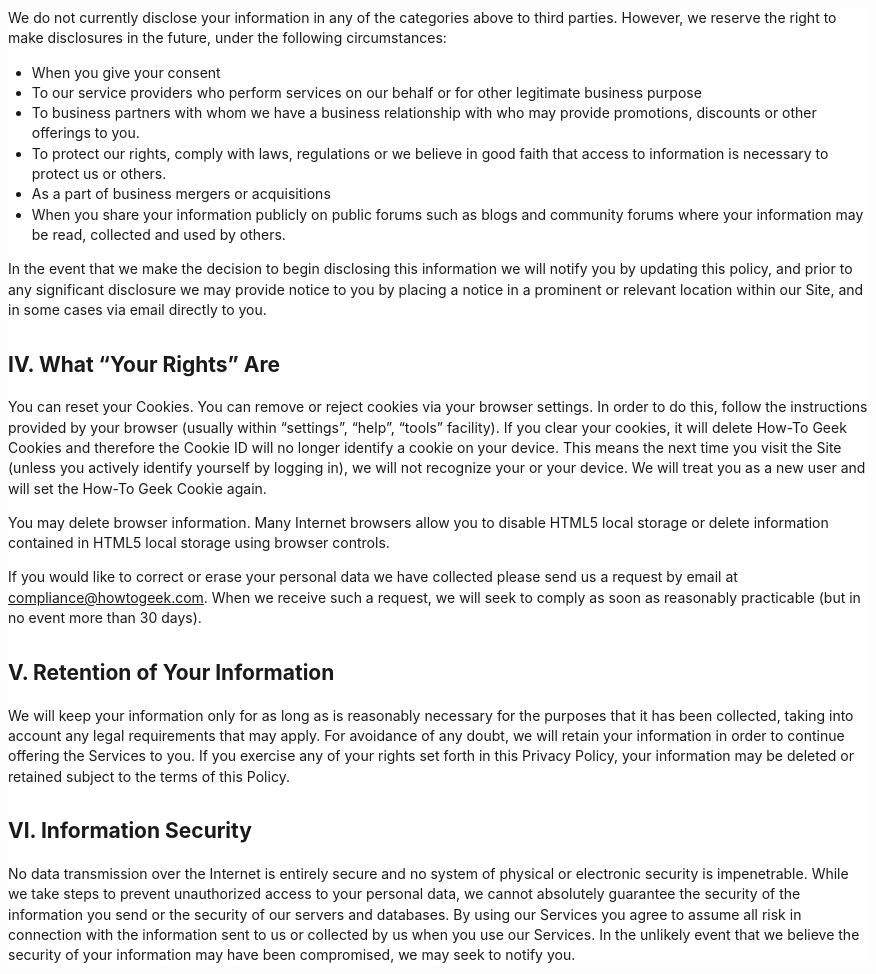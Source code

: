 We do not currently disclose your information in any of the categories above to third parties. However, we reserve the right to make disclosures in the future, under the following circumstances:

*   When you give your consent
*   To our service providers who perform services on our behalf or for other legitimate business purpose
*   To business partners with whom we have a business relationship with who may provide promotions, discounts or other offerings to you.
*   To protect our rights, comply with laws, regulations or we believe in good faith that access to information is necessary to protect us or others.
*   As a part of business mergers or acquisitions
*   When you share your information publicly on public forums such as blogs and community forums where your information may be read, collected and used by others.

In the event that we make the decision to begin disclosing this information we will notify you by updating this policy, and prior to any significant disclosure we may provide notice to you by placing a notice in a prominent or relevant location within our Site, and in some cases via email directly to you.

IV. What “Your Rights” Are
--------------------------

You can reset your Cookies. You can remove or reject cookies via your browser settings. In order to do this, follow the instructions provided by your browser (usually within “settings”, “help”, “tools” facility). If you clear your cookies, it will delete How-To Geek Cookies and therefore the Cookie ID will no longer identify a cookie on your device. This means the next time you visit the Site (unless you actively identify yourself by logging in), we will not recognize your or your device. We will treat you as a new user and will set the How-To Geek Cookie again.

You may delete browser information. Many Internet browsers allow you to disable HTML5 local storage or delete information contained in HTML5 local storage using browser controls.

If you would like to correct or erase your personal data we have collected please send us a request by email at [compliance@howtogeek.com](mailto:contact@howtogeek.com). When we receive such a request, we will seek to comply as soon as reasonably practicable (but in no event more than 30 days).

V. Retention of Your Information
--------------------------------

We will keep your information only for as long as is reasonably necessary for the purposes that it has been collected, taking into account any legal requirements that may apply. For avoidance of any doubt, we will retain your information in order to continue offering the Services to you. If you exercise any of your rights set forth in this Privacy Policy, your information may be deleted or retained subject to the terms of this Policy.

VI. Information Security
------------------------

No data transmission over the Internet is entirely secure and no system of physical or electronic security is impenetrable. While we take steps to prevent unauthorized access to your personal data, we cannot absolutely guarantee the security of the information you send or the security of our servers and databases. By using our Services you agree to assume all risk in connection with the information sent to us or collected by us when you use our Services. In the unlikely event that we believe the security of your information may have been compromised, we may seek to notify you.
